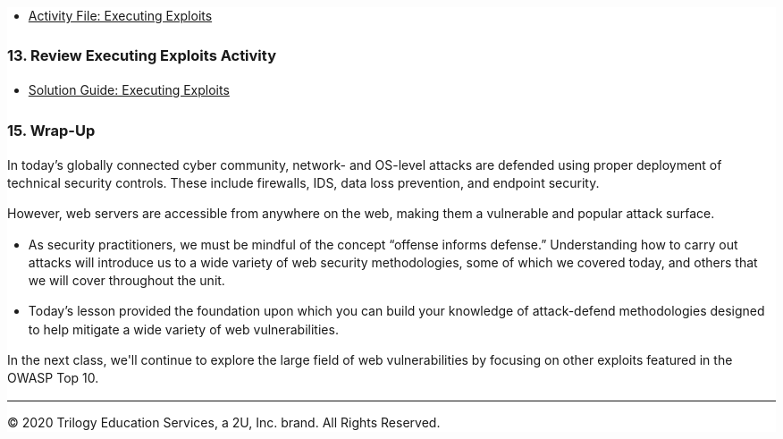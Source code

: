 - [Activity File: Executing Exploits](./Activities/13_Executing_Exploits/Unsolved/README.md)


### 13.  Review Executing Exploits Activity 

- [Solution Guide: Executing Exploits](./Activities/13_Executing_Exploits/Solved/README.md)


### 15.  Wrap-Up

In today’s globally connected cyber community, network- and OS-level attacks are defended using proper deployment of technical security controls. These include firewalls, IDS, data loss prevention, and endpoint security. 

However, web servers are accessible from anywhere on the web, making them a vulnerable and popular attack surface.

- As security practitioners, we must be mindful of the concept “offense informs defense.” Understanding how to carry out attacks will introduce us to a wide variety of web security methodologies, some of which we covered today, and others that we will cover throughout the unit.

- Today’s lesson provided the foundation upon which you can build your knowledge of attack-defend methodologies designed to help mitigate a wide variety of web vulnerabilities.

In the next class, we'll continue to explore the large field of web vulnerabilities by focusing on other exploits featured in the OWASP Top 10. 
___

© 2020 Trilogy Education Services, a 2U, Inc. brand. All Rights Reserved.  
